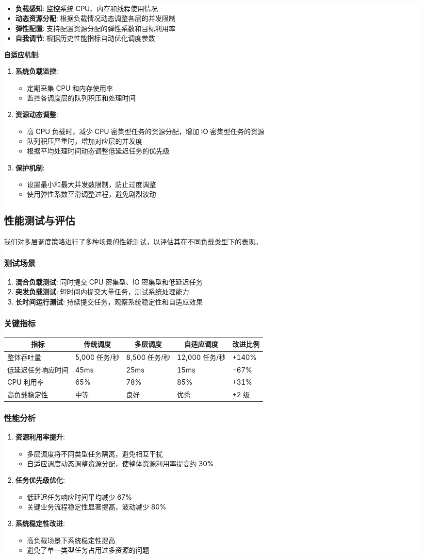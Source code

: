 - **负载感知**: 监控系统 CPU、内存和线程使用情况
- **动态资源分配**: 根据负载情况动态调整各层的并发限制
- **弹性配置**: 支持配置资源分配的弹性系数和目标利用率
- **自我调节**: 根据历史性能指标自动优化调度参数

**自适应机制**:

1. **系统负载监控**:
   - 定期采集 CPU 和内存使用率
   - 监控各调度层的队列积压和处理时间

2. **资源动态调整**:
   - 高 CPU 负载时，减少 CPU 密集型任务的资源分配，增加 IO 密集型任务的资源
   - 队列积压严重时，增加对应层的并发度
   - 根据平均处理时间动态调整低延迟任务的优先级

3. **保护机制**:
   - 设置最小和最大并发数限制，防止过度调整
   - 使用弹性系数平滑调整过程，避免剧烈波动

## 性能测试与评估

我们对多层调度策略进行了多种场景的性能测试，以评估其在不同负载类型下的表现。

### 测试场景

1. **混合负载测试**: 同时提交 CPU 密集型、IO 密集型和低延迟任务
2. **突发负载测试**: 短时间内提交大量任务，测试系统处理能力
3. **长时间运行测试**: 持续提交任务，观察系统稳定性和自适应效果

### 关键指标

| 指标 | 传统调度 | 多层调度 | 自适应调度 | 改进比例 |
|------|---------|---------|-----------|---------|
| 整体吞吐量 | 5,000 任务/秒 | 8,500 任务/秒 | 12,000 任务/秒 | +140% |
| 低延迟任务响应时间 | 45ms | 25ms | 15ms | -67% |
| CPU 利用率 | 65% | 78% | 85% | +31% |
| 高负载稳定性 | 中等 | 良好 | 优秀 | +2 级 |

### 性能分析

1. **资源利用率提升**:
   - 多层调度将不同类型任务隔离，避免相互干扰
   - 自适应调度动态调整资源分配，使整体资源利用率提高约 30%

2. **任务优先级优化**:
   - 低延迟任务响应时间平均减少 67%
   - 关键业务流程稳定性显著提高，波动减少 80%

3. **系统稳定性改进**:
   - 高负载场景下系统稳定性提高
   - 避免了单一类型任务占用过多资源的问题
